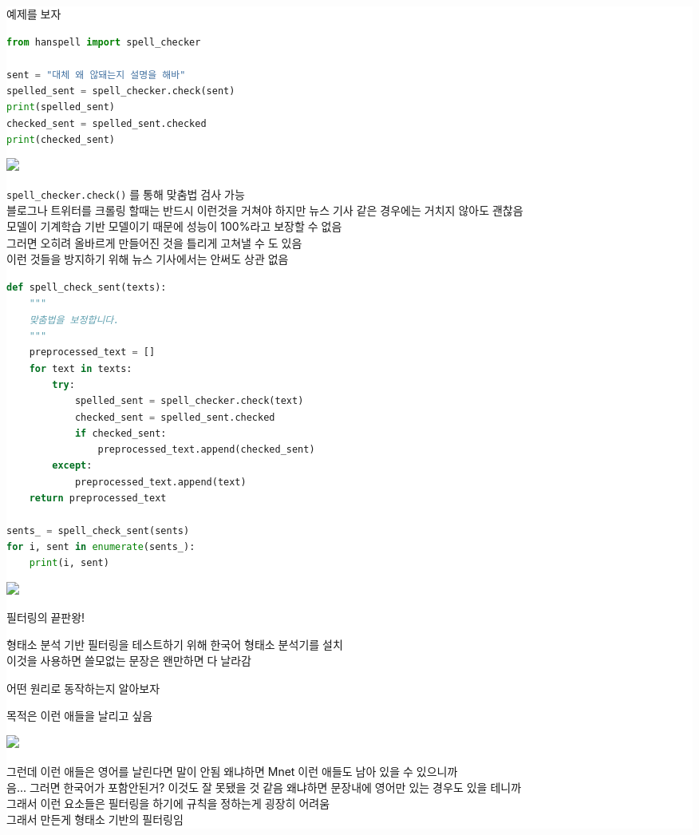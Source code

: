 예제를 보자

```python
from hanspell import spell_checker
 
sent = "대체 왜 않돼는지 설명을 해바"
spelled_sent = spell_checker.check(sent)
print(spelled_sent)
checked_sent = spelled_sent.checked 
print(checked_sent)
```

![]({{site.url}}/assets/images/111e9e34.png)

`spell_checker.check()` 를 통해 맞춤법 검사 가능  
블로그나 트위터를 크롤링 할때는 반드시 이런것을 거쳐야 하지만 뉴스 기사 같은 경우에는 거치지 않아도 괜찮음  
모델이 기계학습 기반 모델이기 때문에 성능이 100%라고 보장할 수 없음  
그러면 오히려 올바르게 만들어진 것을 틀리게 고쳐낼 수 도 있음  
이런 것들을 방지하기 위해 뉴스 기사에서는 안써도 상관 없음

```python
def spell_check_sent(texts):
    """
    맞춤법을 보정합니다.
    """
    preprocessed_text = []
    for text in texts:
        try:
            spelled_sent = spell_checker.check(text)
            checked_sent = spelled_sent.checked 
            if checked_sent:
                preprocessed_text.append(checked_sent)
        except:
            preprocessed_text.append(text)
    return preprocessed_text
    
sents_ = spell_check_sent(sents)
for i, sent in enumerate(sents_):
    print(i, sent)
```

![]({{site.url}}/assets/images/195bd196.png)

필터링의 끝판왕!

형태소 분석 기반 필터링을 테스트하기 위해 한국어 형태소 분석기를 설치  
이것을 사용하면 쓸모없는 문장은 왠만하면 다 날라감

어떤 원리로 동작하는지 알아보자

목적은 이런 애들을 날리고 싶음

![]({{site.url}}/assets/images/b34b6cac.png)

그런데 이런 애들은 영어를 날린다면 말이 안됨 왜냐하면 Mnet 이런 애들도 남아 있을 수 있으니까  
음... 그러면 한국어가 포함안된거? 이것도 잘 못됐을 것 같음 왜냐하면 문장내에 영어만 있는 경우도 있을 테니까  
그래서 이런 요소들은 필터링을 하기에 규칙을 정하는게 굉장히 어려움  
그래서 만든게 형태소 기반의 필터링임
